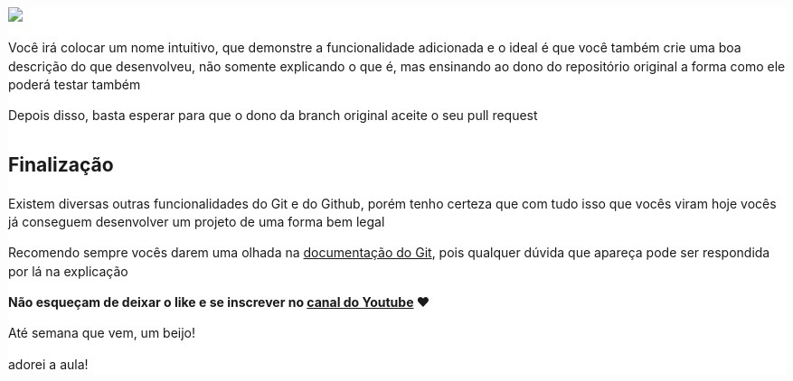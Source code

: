 <img src="https://media.discordapp.net/attachments/831974152667398214/838992584893399100/unknown.png">

Você irá colocar um nome intuitivo, que demonstre a funcionalidade adicionada e o ideal é que você também crie uma boa descrição do que desenvolveu, não somente explicando o que é, mas ensinando ao dono do repositório original a forma como ele poderá testar também

Depois disso, basta esperar para que o dono da branch original aceite o seu pull request

## Finalização

Existem diversas outras funcionalidades do Git e do Github, porém tenho certeza que com tudo isso que vocês viram hoje vocês já conseguem desenvolver um projeto de uma forma bem legal

Recomendo sempre vocês darem uma olhada na [documentação do Git](https://git-scm.com/doc), pois qualquer dúvida que apareça pode ser respondida por lá na explicação

**Não esqueçam de deixar o like e se inscrever no [canal do Youtube](https://youtube.com/RafaellaBallerini) ❤**

Até semana que vem, um beijo!

adorei a aula!
